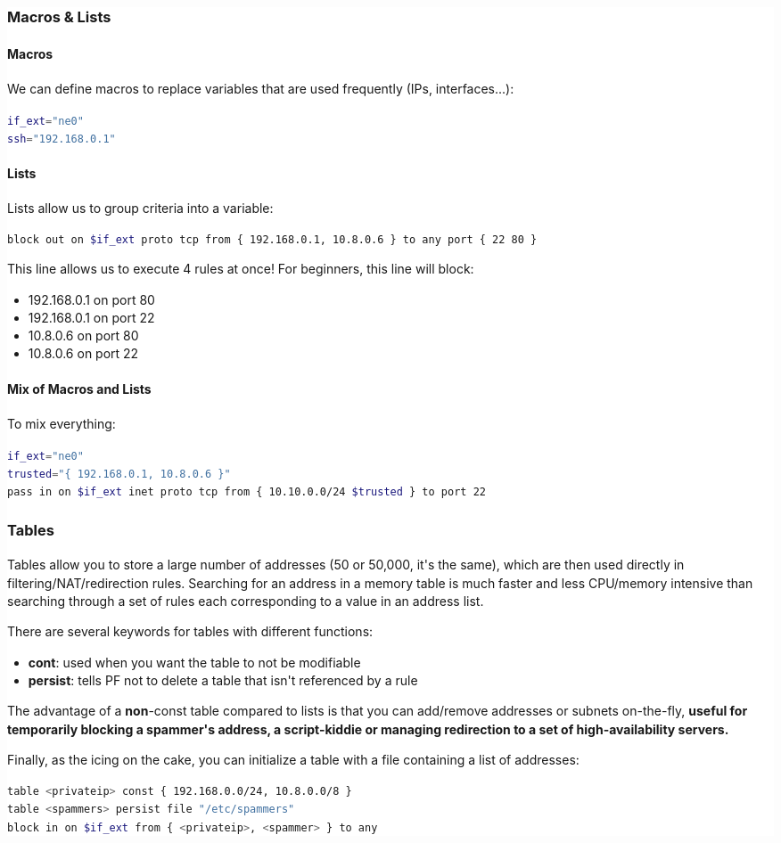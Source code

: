 ### Macros & Lists

#### Macros

We can define macros to replace variables that are used frequently (IPs, interfaces...):

```bash
if_ext="ne0"
ssh="192.168.0.1"
```

#### Lists

Lists allow us to group criteria into a variable:

```bash
block out on $if_ext proto tcp from { 192.168.0.1, 10.8.0.6 } to any port { 22 80 }
```

This line allows us to execute 4 rules at once! For beginners, this line will block:

* 192.168.0.1 on port 80
* 192.168.0.1 on port 22
* 10.8.0.6 on port 80
* 10.8.0.6 on port 22

#### Mix of Macros and Lists

To mix everything:

```bash
if_ext="ne0"
trusted="{ 192.168.0.1, 10.8.0.6 }"
pass in on $if_ext inet proto tcp from { 10.10.0.0/24 $trusted } to port 22
```

### Tables

Tables allow you to store a large number of addresses (50 or 50,000, it's the same), which are then used directly in filtering/NAT/redirection rules. Searching for an address in a memory table is much faster and less CPU/memory intensive than searching through a set of rules each corresponding to a value in an address list.

There are several keywords for tables with different functions:

* **cont**: used when you want the table to not be modifiable
* **persist**: tells PF not to delete a table that isn't referenced by a rule

The advantage of a **non**-const table compared to lists is that you can add/remove addresses or subnets on-the-fly, **useful for temporarily blocking a spammer's address, a script-kiddie or managing redirection to a set of high-availability servers.**

Finally, as the icing on the cake, you can initialize a table with a file containing a list of addresses:

```bash
table <privateip> const { 192.168.0.0/24, 10.8.0.0/8 }
table <spammers> persist file "/etc/spammers"
block in on $if_ext from { <privateip>, <spammer> } to any
```
